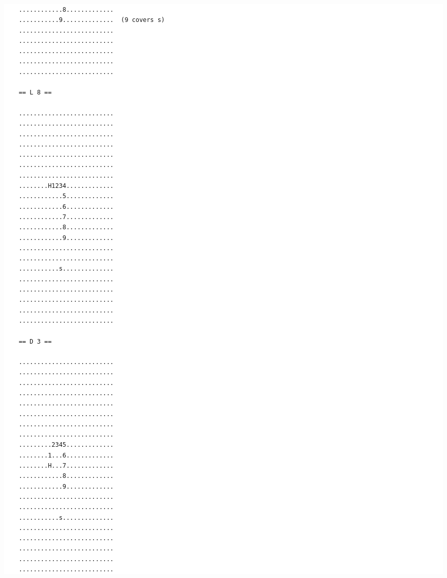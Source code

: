         ............8.............
        ...........9..............  (9 covers s)
        ..........................
        ..........................
        ..........................
        ..........................
        ..........................

        == L 8 ==

        ..........................
        ..........................
        ..........................
        ..........................
        ..........................
        ..........................
        ..........................
        ........H1234.............
        ............5.............
        ............6.............
        ............7.............
        ............8.............
        ............9.............
        ..........................
        ..........................
        ...........s..............
        ..........................
        ..........................
        ..........................
        ..........................
        ..........................

        == D 3 ==

        ..........................
        ..........................
        ..........................
        ..........................
        ..........................
        ..........................
        ..........................
        ..........................
        .........2345.............
        ........1...6.............
        ........H...7.............
        ............8.............
        ............9.............
        ..........................
        ..........................
        ...........s..............
        ..........................
        ..........................
        ..........................
        ..........................
        ..........................
